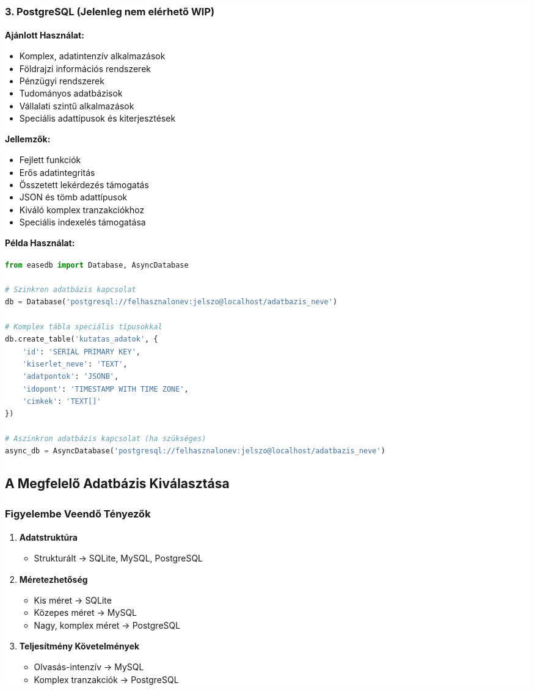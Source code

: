 ### 3. PostgreSQL (Jelenleg nem elérhető WIP)
**Ajánlott Használat:**
- Komplex, adatintenzív alkalmazások
- Földrajzi információs rendszerek
- Pénzügyi rendszerek
- Tudományos adatbázisok
- Vállalati szintű alkalmazások
- Speciális adattípusok és kiterjesztések

**Jellemzők:**
- Fejlett funkciók
- Erős adatintegritás
- Összetett lekérdezés támogatás
- JSON és tömb adattípusok
- Kiváló komplex tranzakciókhoz
- Speciális indexelés támogatása

**Példa Használat:**
```python
from easedb import Database, AsyncDatabase

# Szinkron adatbázis kapcsolat
db = Database('postgresql://felhasznalonev:jelszo@localhost/adatbazis_neve')

# Komplex tábla speciális típusokkal
db.create_table('kutatas_adatok', {
    'id': 'SERIAL PRIMARY KEY',
    'kiserlet_neve': 'TEXT',
    'adatpontok': 'JSONB',
    'idopont': 'TIMESTAMP WITH TIME ZONE',
    'cimkek': 'TEXT[]'
})

# Aszinkron adatbázis kapcsolat (ha szükséges)
async_db = AsyncDatabase('postgresql://felhasznalonev:jelszo@localhost/adatbazis_neve')
```

## A Megfelelő Adatbázis Kiválasztása

### Figyelembe Veendő Tényezők
1. **Adatstruktúra**
   - Strukturált → SQLite, MySQL, PostgreSQL

2. **Méretezhetőség**
   - Kis méret → SQLite
   - Közepes méret → MySQL
   - Nagy, komplex méret → PostgreSQL

3. **Teljesítmény Követelmények**
   - Olvasás-intenzív → MySQL
   - Komplex tranzakciók → PostgreSQL
